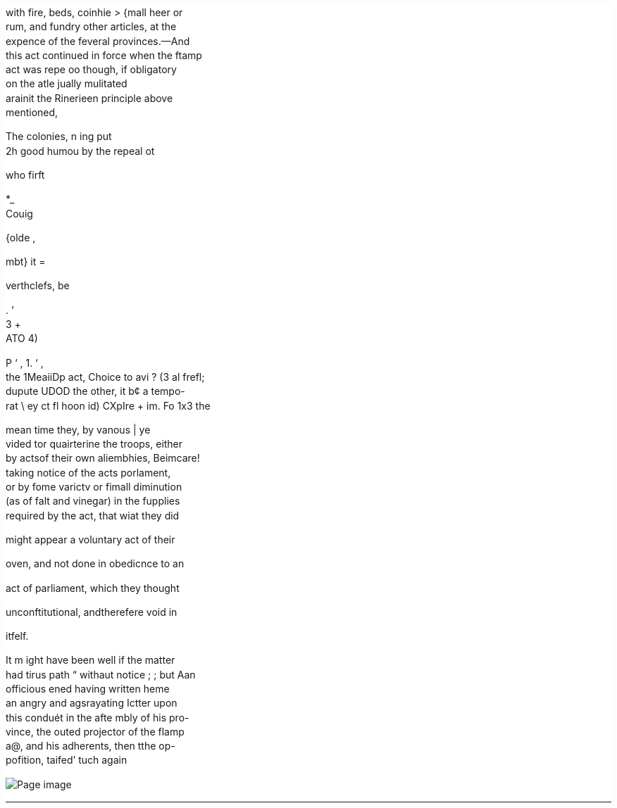 with fire, beds, coinhie &gt; {mall heer or  
rum, and fundry other articles, at the  
expence of the feveral provinces.—And  
this act continued in force when the ftamp  
act was repe oo though, if obligatory  
on the atle jually mulitated  
arainit the Rinerieen principle above  
mentioned,  
  
The colonies, n ing put  
2h good humou by the repeal ot  
  
who firft  
  
*_  
Couig  
  
{olde ,  
  
mbt} it =  
  
verthclefs, be  
  
. &#x27;  
3 +  
ATO 4)  
  
P ‘ , 1. ‘ ,  
the 1MeaiiDp act, Choice to avi ? (3 al frefl;  
dupute UDOD the other, it b¢ a tempo-  
rat \ ey ct fl hoon id) CXpIre + im. Fo 1x3 the  
  
mean time they, by vanous | ye  
vided tor quairterine the troops, either  
by actsof their own aliembhies, Beimcare!  
taking notice of the acts porlament,  
or by fome varictv or fimall diminution  
(as of falt and vinegar) in the fupplies  
required by the act, that wiat they did  
  
might appear a voluntary act of their  
  
oven, and not done in obedicnce to an  
  
act of parliament, which they thought  
  
unconftitutional, andtherefere void in  
  
itfelf.  
  
It m ight have been well if the matter  
had tirus path “ withaut notice ; ; but Aan  
officious ened having written heme  
an angry and agsrayating Ictter upon  
this conduét in the afte mbly of his pro-  
vince, the outed projector of the flamp  
a@, and his adherents, then tthe op-  
pofition, taifed’ tuch again
</td><td style="width: 50%; max-height: 75%; margin: auto; display: block;">
<img alt="Page image" src="https://iiif.archive.org/iiif/sim_walkers-hibernian-magazine_1774-10_4&#0036;40/pct:42.903008,16.304348,40.047313,77.112387/,600/0/default.jpg"/>
</td>
</tr></table>

---